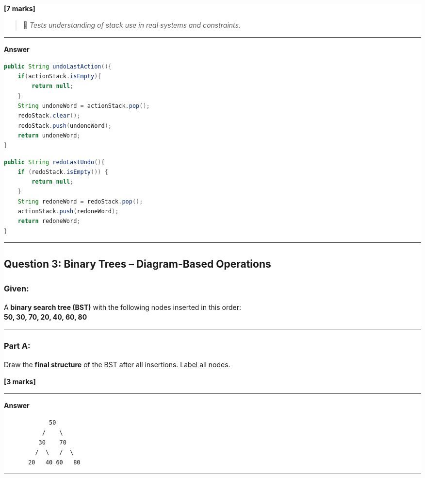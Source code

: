 
**[7 marks]**

> 🎯 *Tests understanding of stack use in real systems and constraints.*

---
**Answer**
```Java 
public String undoLastAction(){
    if(actionStack.isEmpty){
        return null; 
    }
    String undoneWord = actionStack.pop();
    redoStack.clear();
    redoStack.push(undoneWord);
    return undoneWord;
}
```
```java 
public String redoLastUndo(){
    if (redoStack.isEmpty()) {
        return null;
    }
    String redoneWord = redoStack.pop();
    actionStack.push(redoneWord);
    return redoneWord;
}
```

---

## **Question 3: Binary Trees – Diagram-Based Operations**

### **Given**:
A **binary search tree (BST)** with the following nodes inserted in this order:  
**50, 30, 70, 20, 40, 60, 80**

---

### **Part A**:
Draw the **final structure** of the BST after all insertions. Label all nodes.

**[3 marks]**

---
**Answer**
```
             50
           /    \
          30    70
         /  \   /  \
       20   40 60   80 
```

---